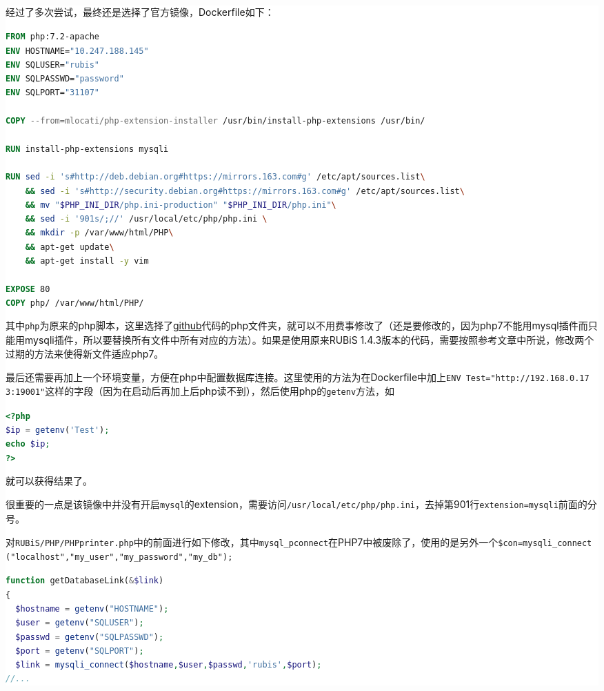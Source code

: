 经过了多次尝试，最终还是选择了官方镜像，Dockerfile如下：

```Dockerfile
FROM php:7.2-apache
ENV HOSTNAME="10.247.188.145"
ENV SQLUSER="rubis"
ENV SQLPASSWD="password"
ENV SQLPORT="31107"

COPY --from=mlocati/php-extension-installer /usr/bin/install-php-extensions /usr/bin/

RUN install-php-extensions mysqli

RUN sed -i 's#http://deb.debian.org#https://mirrors.163.com#g' /etc/apt/sources.list\
    && sed -i 's#http://security.debian.org#https://mirrors.163.com#g' /etc/apt/sources.list\
    && mv "$PHP_INI_DIR/php.ini-production" "$PHP_INI_DIR/php.ini"\
    && sed -i '901s/;//' /usr/local/etc/php/php.ini \
    && mkdir -p /var/www/html/PHP\
    && apt-get update\
    && apt-get install -y vim

EXPOSE 80
COPY php/ /var/www/html/PHP/
```

其中`php`为原来的php脚本，这里选择了[github](https://github.com/sguazt/RUBiS)代码的php文件夹，就可以不用费事修改了（还是要修改的，因为php7不能用mysql插件而只能用mysqli插件，所以要替换所有文件中所有对应的方法）。如果是使用原来RUBiS 1.4.3版本的代码，需要按照参考文章中所说，修改两个过期的方法来使得新文件适应php7。

最后还需要再加上一个环境变量，方便在php中配置数据库连接。这里使用的方法为在Dockerfile中加上`ENV Test="http://192.168.0.173:19001"`这样的字段（因为在启动后再加上后php读不到），然后使用php的`getenv`方法，如

```php
<?php
$ip = getenv('Test');
echo $ip;
?>
```

就可以获得结果了。

很重要的一点是该镜像中并没有开启`mysql`的extension，需要访问`/usr/local/etc/php/php.ini`，去掉第901行`extension=mysqli`前面的分号。

对`RUBiS/PHP/PHPprinter.php`中的前面进行如下修改，其中`mysql_pconnect`在PHP7中被废除了，使用的是另外一个`$con=mysqli_connect("localhost","my_user","my_password","my_db");`

```php
function getDatabaseLink(&$link)
{
  $hostname = getenv("HOSTNAME");
  $user = getenv("SQLUSER");
  $passwd = getenv("SQLPASSWD");
  $port = getenv("SQLPORT");
  $link = mysqli_connect($hostname,$user,$passwd,'rubis',$port);
//...

```
